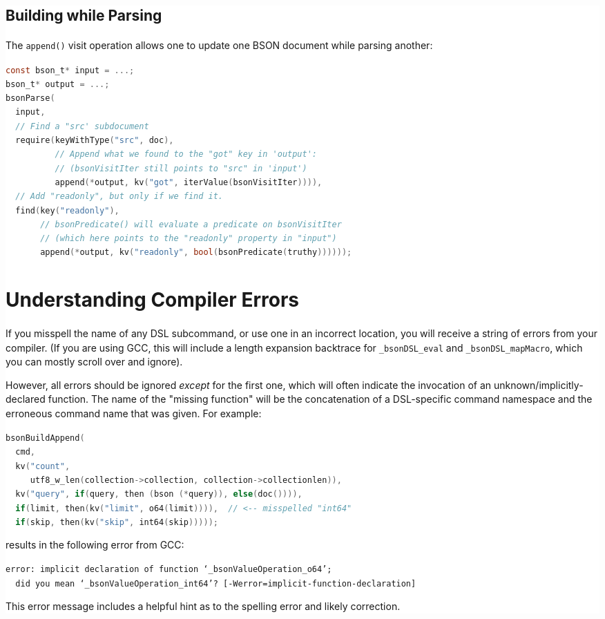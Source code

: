 
## Building while Parsing

The `append()` visit operation allows one to update one BSON document while
parsing another:

```c
const bson_t* input = ...;
bson_t* output = ...;
bsonParse(
  input,
  // Find a "src' subdocument
  require(keyWithType("src", doc),
          // Append what we found to the "got" key in 'output':
          // (bsonVisitIter still points to "src" in 'input')
          append(*output, kv("got", iterValue(bsonVisitIter)))),
  // Add "readonly", but only if we find it.
  find(key("readonly"),
       // bsonPredicate() will evaluate a predicate on bsonVisitIter
       // (which here points to the "readonly" property in "input")
       append(*output, kv("readonly", bool(bsonPredicate(truthy))))));
```


# Understanding Compiler Errors

If you misspell the name of any DSL subcommand, or use one in an incorrect
location, you will receive a string of errors from your compiler. (If you are
using GCC, this will include a length expansion backtrace for `_bsonDSL_eval`
and `_bsonDSL_mapMacro`, which you can mostly scroll over and ignore).

However, all errors should be ignored *except* for the first one, which will
often indicate the invocation of an unknown/implicitly-declared function. The
name of the "missing function" will be the concatenation of a DSL-specific
command namespace and the erroneous command name that was given. For example:

```c
bsonBuildAppend(
  cmd,
  kv("count",
     utf8_w_len(collection->collection, collection->collectionlen)),
  kv("query", if(query, then (bson (*query)), else(doc()))),
  if(limit, then(kv("limit", o64(limit)))),  // <-- misspelled "int64"
  if(skip, then(kv("skip", int64(skip)))));
```

results in the following error from GCC:

```
error: implicit declaration of function ‘_bsonValueOperation_o64’;
  did you mean ‘_bsonValueOperation_int64’? [-Werror=implicit-function-declaration]
```

This error message includes a helpful hint as to the spelling error and likely
correction.
